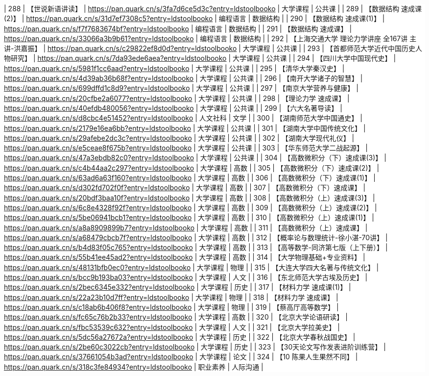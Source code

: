 | 288  | 【世说新语讲读】                                             | https://pan.quark.cn/s/3fa7d6ce5d3c?entry=ldstoolbooko       | 大学课程 | 公共课           |
| 289  | 【数据结构 速成课(2)】                                       | https://pan.quark.cn/s/31d7ef7308c5?entry=ldstoolbooko       | 编程语言 | 数据结构         |
| 290  | 【数据结构 速成课(1)】                                       | https://pan.quark.cn/s/f7f7683674bf?entry=ldstoolbooko       | 编程语言 | 数据结构         |
| 291  | 【数据结构 速成课】                                          | https://pan.quark.cn/s/33066a3b9b61?entry=ldstoolbooko       | 编程语言 | 数据结构         |
| 292  | 【上海交通大学 理论力学讲座 全167讲 主讲-洪嘉振】            | https://pan.quark.cn/s/c29822ef8d0d?entry=ldstoolbooko       | 大学课程 | 公共课           |
| 293  | 【首都师范大学近代中国历史人物研究】                         | https://pan.quark.cn/s/7da93ede6aea?entry=ldstoolbooko       | 大学课程 | 公共课           |
| 294  | 【四川大学中国现代史】                                       | https://pan.quark.cn/s/5981f1cc6aad?entry=ldstoolbooko       | 大学课程 | 公共课           |
| 295  | 【清华大学秦汉史】                                           | https://pan.quark.cn/s/4d39ab36b68f?entry=ldstoolbooko       | 大学课程 | 公共课           |
| 296  | 【南开大学诸子的智慧】                                       | https://pan.quark.cn/s/699dffd1c8d9?entry=ldstoolbooko       | 大学课程 | 公共课           |
| 297  | 【南京大学营养与健康】                                       | https://pan.quark.cn/s/20cfbe2a6077?entry=ldstoolbooko       | 大学课程 | 公共课           |
| 298  | 【理论力学 速成课】                                          | https://pan.quark.cn/s/40efdb480056?entry=ldstoolbooko       | 大学课程 | 公共课           |
| 299  | 【六大名著导读】                                             | https://pan.quark.cn/s/d8cbc4e51452?entry=ldstoolbooko       | 人文社科 | 文学             |
| 300  | 【湖南师范大学中国通史】                                     | https://pan.quark.cn/s/2179e16ea6bb?entry=ldstoolbooko       | 大学课程 | 公共课           |
| 301  | 【湖南大学中国传统文化】                                     | https://pan.quark.cn/s/29afebe2dc3c?entry=ldstoolbooko       | 大学课程 | 公共课           |
| 302  | 【湖南大学现代礼仪】                                         | https://pan.quark.cn/s/e5ceae8f675b?entry=ldstoolbooko       | 大学课程 | 公共课           |
| 303  | 【华东师范大学二战起源】                                     | https://pan.quark.cn/s/47a3ebdb82c0?entry=ldstoolbooko       | 大学课程 | 公共课           |
| 304  | 【高数微积分（下）速成课(3)】                                | https://pan.quark.cn/s/c4b44aa2c297?entry=ldstoolbooko       | 大学课程 | 高数             |
| 305  | 【高数微积分（下）速成课(2)】                                | https://pan.quark.cn/s/63ad6a63f160?entry=ldstoolbooko       | 大学课程 | 高数             |
| 306  | 【高数微积分（下）速成课(1)】                                | https://pan.quark.cn/s/d302fd702f0f?entry=ldstoolbooko       | 大学课程 | 高数             |
| 307  | 【高数微积分（下）速成课】                                   | https://pan.quark.cn/s/20bdf3baa10f?entry=ldstoolbooko       | 大学课程 | 高数             |
| 308  | 【高数微积分（上）速成课(3)】                                | https://pan.quark.cn/s/6c8e4328f92f?entry=ldstoolbooko       | 大学课程 | 高数             |
| 309  | 【高数微积分（上）速成课(2)】                                | https://pan.quark.cn/s/5be06941bcb1?entry=ldstoolbooko       | 大学课程 | 高数             |
| 310  | 【高数微积分（上）速成课(1)】                                | https://pan.quark.cn/s/a8a8909899b7?entry=ldstoolbooko       | 大学课程 | 高数             |
| 311  | 【高数微积分（上）速成课】                                   | https://pan.quark.cn/s/a68479cbcb7f?entry=ldstoolbooko       | 大学课程 | 高数             |
| 312  | 【概率论与数理统计-徐小湛-70讲】                             | https://pan.quark.cn/s/b4d83f05c765?entry=ldstoolbooko       | 大学课程 | 高数             |
| 313  | 【高等数学-同济第七版（上下册）】                            | https://pan.quark.cn/s/55b41ee45ad2?entry=ldstoolbooko       | 大学课程 | 高数             |
| 314  | 【大学物理基础+专业资料】                                    | https://pan.quark.cn/s/48131bfb0ec0?entry=ldstoolbooko       | 大学课程 | 物理             |
| 315  | 【大连大学四大名著与传统文化】                               | https://pan.quark.cn/s/bcc9b193ba03?entry=ldstoolbooko       | 大学课程 | 人文             |
| 316  | 【东北师范大学古埃及历史】                                   | https://pan.quark.cn/s/2bec6345e332?entry=ldstoolbooko       | 大学课程 | 历史             |
| 317  | 【材料力学 速成课(1)】                                       | https://pan.quark.cn/s/22a23b10d7ff?entry=ldstoolbooko       | 大学课程 | 物理             |
| 318  | 【材料力学 速成课】                                          | https://pan.quark.cn/s/c18ab6b406f8?entry=ldstoolbooko       | 大学课程 | 物理             |
| 319  | 【蔡高厅高等数学】                                           | https://pan.quark.cn/s/fc65c76b2b33?entry=ldstoolbooko       | 大学课程 | 高数             |
| 320  | 【北京大学论语研读】                                         | https://pan.quark.cn/s/fbc53539c632?entry=ldstoolbooko       | 大学课程 | 人文             |
| 321  | 【北京大学拉美史】                                           | https://pan.quark.cn/s/5dc56a27672a?entry=ldstoolbooko       | 大学课程 | 历史             |
| 322  | 【北京大学春秋战国史】                                       | https://pan.quark.cn/s/2be60c3022cb?entry=ldstoolbooko       | 大学课程 | 历史             |
| 323  | 【30天论文写作发表进阶训练营】                               | https://pan.quark.cn/s/37661054b3ad?entry=ldstoolbooko       | 大学课程 | 论文             |
| 324  | 【10 陈果人生果然不同】                                      | https://pan.quark.cn/s/318c3fe84934?entry=ldstoolbooko       | 职业素养 | 人际沟通         |